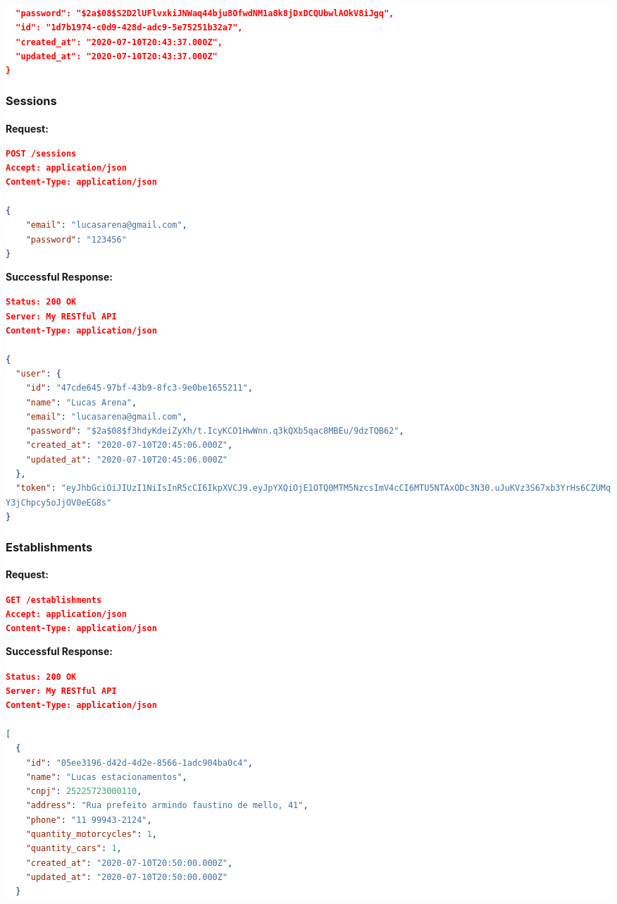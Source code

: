 ```json
  "password": "$2a$08$S2D2lUFlvxkiJNWaq44bju8OfwdNM1a8k8jDxDCQUbwlAOkV8iJgq",
  "id": "1d7b1974-c0d9-428d-adc9-5e75251b32a7",
  "created_at": "2020-07-10T20:43:37.000Z",
  "updated_at": "2020-07-10T20:43:37.000Z"
}
```

### Sessions
**Request:**
```json
POST /sessions
Accept: application/json
Content-Type: application/json

{
	"email": "lucasarena@gmail.com",
	"password": "123456"
}
```
**Successful Response:**
```json
Status: 200 OK
Server: My RESTful API
Content-Type: application/json

{
  "user": {
    "id": "47cde645-97bf-43b9-8fc3-9e0be1655211",
    "name": "Lucas Arena",
    "email": "lucasarena@gmail.com",
    "password": "$2a$08$f3hdyKdeiZyXh/t.IcyKCO1HwWnn.q3kQXb5qac8MBEu/9dzTQB62",
    "created_at": "2020-07-10T20:45:06.000Z",
    "updated_at": "2020-07-10T20:45:06.000Z"
  },
  "token": "eyJhbGciOiJIUzI1NiIsInR5cCI6IkpXVCJ9.eyJpYXQiOjE1OTQ0MTM5NzcsImV4cCI6MTU5NTAxODc3N30.uJuKVz3S67xb3YrHs6CZUMqY3jChpcy5oJjOV0eEG8s"
}
```

### Establishments
**Request:**
```json
GET /establishments
Accept: application/json
Content-Type: application/json
```
**Successful Response:**
```json
Status: 200 OK
Server: My RESTful API
Content-Type: application/json

[
  {
    "id": "05ee3196-d42d-4d2e-8566-1adc904ba0c4",
    "name": "Lucas estacionamentos",
    "cnpj": 25225723000110,
    "address": "Rua prefeito armindo faustino de mello, 41",
    "phone": "11 99943-2124",
    "quantity_motorcycles": 1,
    "quantity_cars": 1,
    "created_at": "2020-07-10T20:50:00.000Z",
    "updated_at": "2020-07-10T20:50:00.000Z"
  }
```